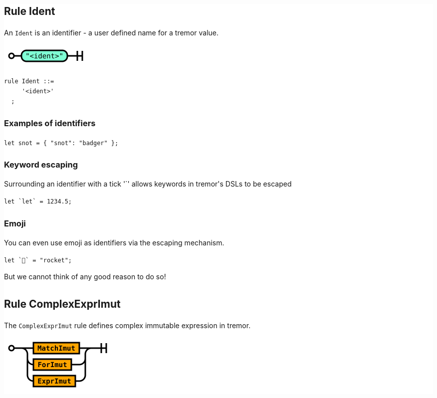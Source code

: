 

## Rule Ident

An `Ident` is an identifier - a user defined name for a tremor value.



<img src="./svg/ident.svg" alt="Ident" width="167" height="42"/>

```ebnf
rule Ident ::=
     '<ident>' 
  ;

```




### Examples of identifiers

```tremor
let snot = { "snot": "badger" };
```

### Keyword escaping

Surrounding an identifier with a tick '`' allows keywords in tremor's DSLs to be
escaped

```tremor
let `let` = 1234.5;
```

### Emoji

You can even use emoji as identifiers via the escaping mechanism.

```tremor
let `🚀` = "rocket";
```

But we cannot think of any good reason to do so!



## Rule ComplexExprImut

The `ComplexExprImut` rule defines complex immutable expression in tremor.



<img src="./svg/complexexprimut.svg" alt="ComplexExprImut" width="215" height="108"/>
